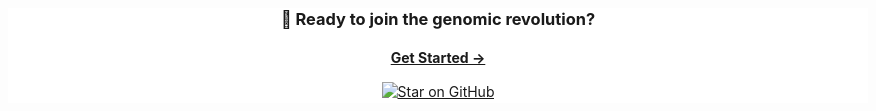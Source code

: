 
<div align="center">

### 🚀 Ready to join the genomic revolution?

[**Get Started →**](docs/getting-started.md)

[![Star on GitHub](https://img.shields.io/github/stars/rohanvinaik/GenomeVault.svg?style=social)](https://github.com/rohanvinaik/GenomeVault)

</div>
